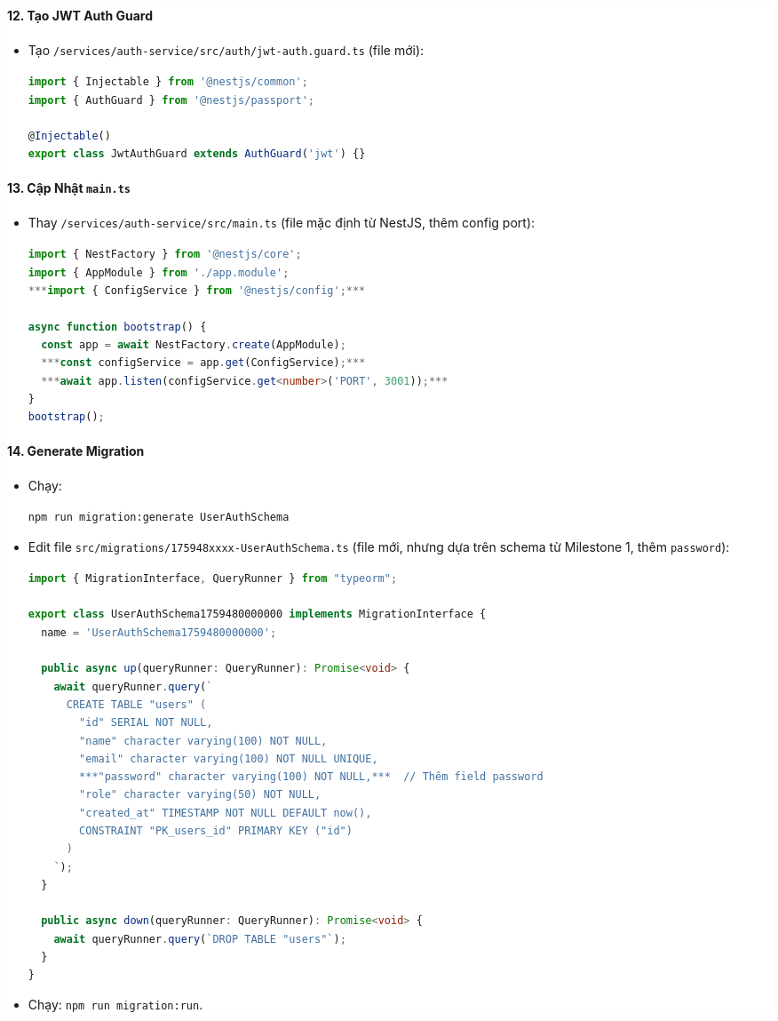 #### 12. Tạo JWT Auth Guard
- Tạo `/services/auth-service/src/auth/jwt-auth.guard.ts` (file mới):  
  ```typescript
  import { Injectable } from '@nestjs/common';
  import { AuthGuard } from '@nestjs/passport';

  @Injectable()
  export class JwtAuthGuard extends AuthGuard('jwt') {}
  ```

#### 13. Cập Nhật `main.ts`
- Thay `/services/auth-service/src/main.ts` (file mặc định từ NestJS, thêm config port):  
  ```typescript
  import { NestFactory } from '@nestjs/core';
  import { AppModule } from './app.module';
  ***import { ConfigService } from '@nestjs/config';***

  async function bootstrap() {
    const app = await NestFactory.create(AppModule);
    ***const configService = app.get(ConfigService);***
    ***await app.listen(configService.get<number>('PORT', 3001));***
  }
  bootstrap();
  ```

#### 14. Generate Migration
- Chạy:  
  ```
  npm run migration:generate UserAuthSchema
  ```
- Edit file `src/migrations/175948xxxx-UserAuthSchema.ts` (file mới, nhưng dựa trên schema từ Milestone 1, thêm `password`):  
  ```typescript
  import { MigrationInterface, QueryRunner } from "typeorm";

  export class UserAuthSchema1759480000000 implements MigrationInterface {
    name = 'UserAuthSchema1759480000000';

    public async up(queryRunner: QueryRunner): Promise<void> {
      await queryRunner.query(`
        CREATE TABLE "users" (
          "id" SERIAL NOT NULL,
          "name" character varying(100) NOT NULL,
          "email" character varying(100) NOT NULL UNIQUE,
          ***"password" character varying(100) NOT NULL,***  // Thêm field password
          "role" character varying(50) NOT NULL,
          "created_at" TIMESTAMP NOT NULL DEFAULT now(),
          CONSTRAINT "PK_users_id" PRIMARY KEY ("id")
        )
      `);
    }

    public async down(queryRunner: QueryRunner): Promise<void> {
      await queryRunner.query(`DROP TABLE "users"`);
    }
  }
  ```
- Chạy: `npm run migration:run`.
